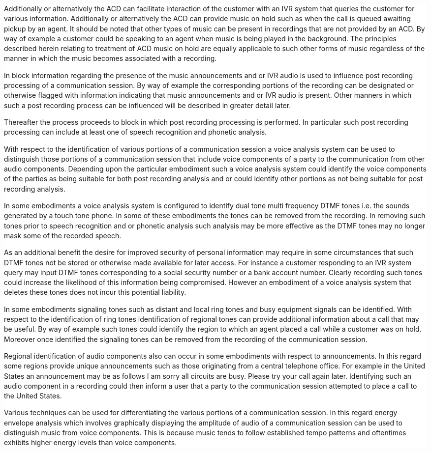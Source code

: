 Additionally or alternatively the ACD can facilitate interaction of the customer with an IVR system that queries the customer for various information. Additionally or alternatively the ACD can provide music on hold such as when the call is queued awaiting pickup by an agent. It should be noted that other types of music can be present in recordings that are not provided by an ACD. By way of example a customer could be speaking to an agent when music is being played in the background. The principles described herein relating to treatment of ACD music on hold are equally applicable to such other forms of music regardless of the manner in which the music becomes associated with a recording.

In block information regarding the presence of the music announcements and or IVR audio is used to influence post recording processing of a communication session. By way of example the corresponding portions of the recording can be designated or otherwise flagged with information indicating that music announcements and or IVR audio is present. Other manners in which such a post recording process can be influenced will be described in greater detail later.

Thereafter the process proceeds to block in which post recording processing is performed. In particular such post recording processing can include at least one of speech recognition and phonetic analysis.

With respect to the identification of various portions of a communication session a voice analysis system can be used to distinguish those portions of a communication session that include voice components of a party to the communication from other audio components. Depending upon the particular embodiment such a voice analysis system could identify the voice components of the parties as being suitable for both post recording analysis and or could identify other portions as not being suitable for post recording analysis.

In some embodiments a voice analysis system is configured to identify dual tone multi frequency DTMF tones i.e. the sounds generated by a touch tone phone. In some of these embodiments the tones can be removed from the recording. In removing such tones prior to speech recognition and or phonetic analysis such analysis may be more effective as the DTMF tones may no longer mask some of the recorded speech.

As an additional benefit the desire for improved security of personal information may require in some circumstances that such DTMF tones not be stored or otherwise made available for later access. For instance a customer responding to an IVR system query may input DTMF tones corresponding to a social security number or a bank account number. Clearly recording such tones could increase the likelihood of this information being compromised. However an embodiment of a voice analysis system that deletes these tones does not incur this potential liability.

In some embodiments signaling tones such as distant and local ring tones and busy equipment signals can be identified. With respect to the identification of ring tones identification of regional tones can provide additional information about a call that may be useful. By way of example such tones could identify the region to which an agent placed a call while a customer was on hold. Moreover once identified the signaling tones can be removed from the recording of the communication session.

Regional identification of audio components also can occur in some embodiments with respect to announcements. In this regard some regions provide unique announcements such as those originating from a central telephone office. For example in the United States an announcement may be as follows I am sorry all circuits are busy. Please try your call again later. Identifying such an audio component in a recording could then inform a user that a party to the communication session attempted to place a call to the United States.

Various techniques can be used for differentiating the various portions of a communication session. In this regard energy envelope analysis which involves graphically displaying the amplitude of audio of a communication session can be used to distinguish music from voice components. This is because music tends to follow established tempo patterns and oftentimes exhibits higher energy levels than voice components.
